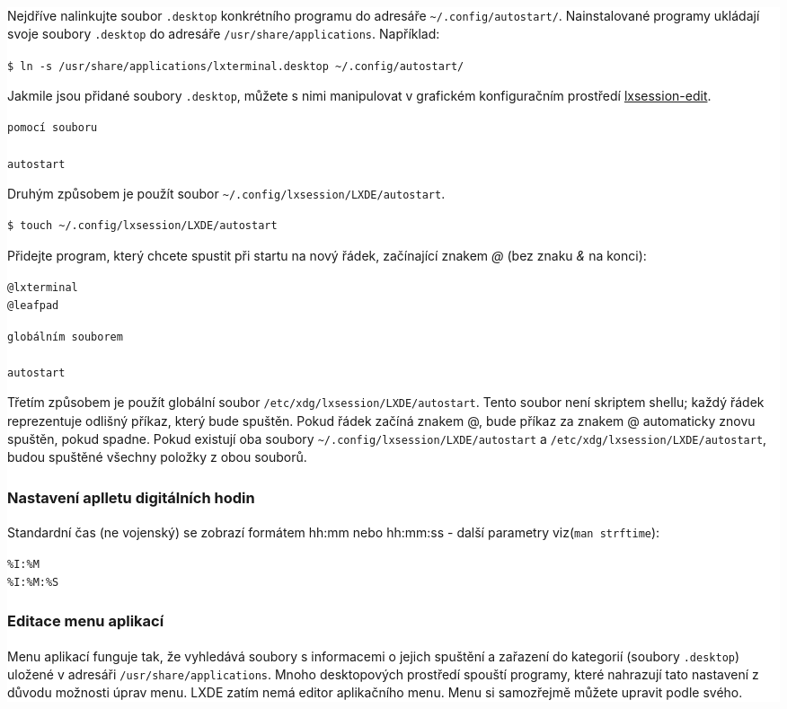 Nejdříve nalinkujte soubor `.desktop` konkrétního programu do adresáře `~/.config/autostart/`. Nainstalované programy ukládají svoje soubory `.desktop` do adresáře `/usr/share/applications`. Například:

```
$ ln -s /usr/share/applications/lxterminal.desktop ~/.config/autostart/

```

Jakmile jsou přidané soubory `.desktop`, můžete s nimi manipulovat v grafickém konfiguračním prostředí [lxsession-edit](https://aur.archlinux.org/packages/lxsession-edit/).

	pomocí souboru

	autostart

Druhým způsobem je použít soubor `~/.config/lxsession/LXDE/autostart`.

```
$ touch ~/.config/lxsession/LXDE/autostart

```

Přidejte program, který chcete spustit při startu na nový řádek, začínající znakem _@_ (bez znaku _&_ na konci):

```
@lxterminal
@leafpad

```

	globálním souborem

	autostart

Třetím způsobem je použít globální soubor `/etc/xdg/lxsession/LXDE/autostart`. Tento soubor není skriptem shellu; každý řádek reprezentuje odlišný příkaz, který bude spuštěn. Pokud řádek začíná znakem @, bude příkaz za znakem @ automaticky znovu spuštěn, pokud spadne. Pokud existují oba soubory `~/.config/lxsession/LXDE/autostart` a `/etc/xdg/lxsession/LXDE/autostart`, budou spuštěné všechny položky z obou souborů.

### Nastavení aplletu digitálních hodin

Standardní čas (ne vojenský) se zobrazí formátem hh:mm nebo hh:mm:ss - další parametry viz(`man strftime`):

```
%I:%M
%I:%M:%S

```

### Editace menu aplikací

Menu aplikací funguje tak, že vyhledává soubory s informacemi o jejich spuštění a zařazení do kategorií (soubory `.desktop`) uložené v adresáři `/usr/share/applications`. Mnoho desktopových prostředí spouští programy, které nahrazují tato nastavení z důvodu možnosti úprav menu. LXDE zatím nemá editor aplikačního menu. Menu si samozřejmě můžete upravit podle svého.
